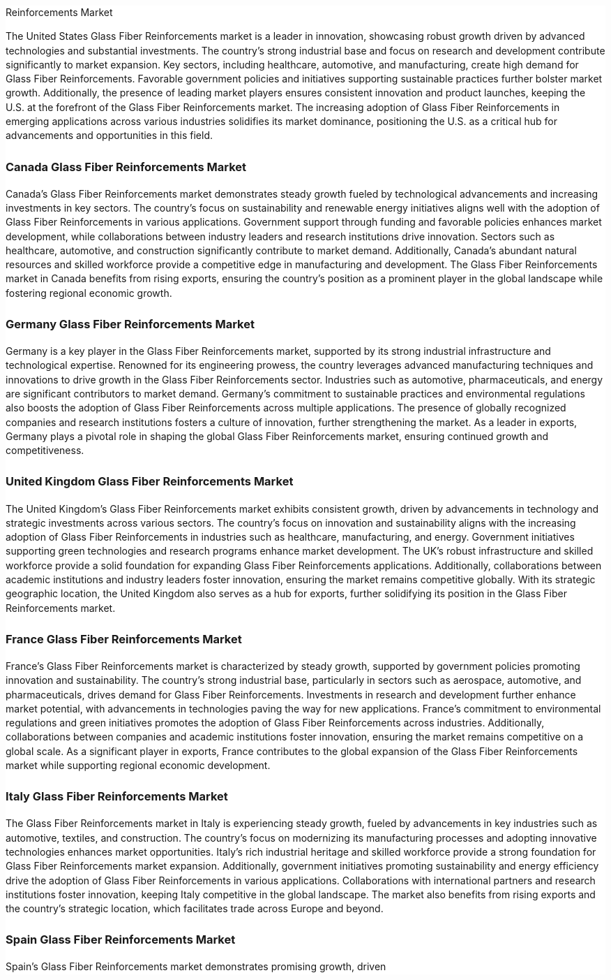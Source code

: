 Reinforcements Market</h3><p>The United States Glass Fiber Reinforcements market is a leader in innovation, showcasing robust growth driven by advanced technologies and substantial investments. The country&rsquo;s strong industrial base and focus on research and development contribute significantly to market expansion. Key sectors, including healthcare, automotive, and manufacturing, create high demand for Glass Fiber Reinforcements. Favorable government policies and initiatives supporting sustainable practices further bolster market growth. Additionally, the presence of leading market players ensures consistent innovation and product launches, keeping the U.S. at the forefront of the Glass Fiber Reinforcements market. The increasing adoption of Glass Fiber Reinforcements in emerging applications across various industries solidifies its market dominance, positioning the U.S. as a critical hub for advancements and opportunities in this field.</p><h3>Canada Glass Fiber Reinforcements Market</h3><p>Canada&rsquo;s Glass Fiber Reinforcements market demonstrates steady growth fueled by technological advancements and increasing investments in key sectors. The country&rsquo;s focus on sustainability and renewable energy initiatives aligns well with the adoption of Glass Fiber Reinforcements in various applications. Government support through funding and favorable policies enhances market development, while collaborations between industry leaders and research institutions drive innovation. Sectors such as healthcare, automotive, and construction significantly contribute to market demand. Additionally, Canada&rsquo;s abundant natural resources and skilled workforce provide a competitive edge in manufacturing and development. The Glass Fiber Reinforcements market in Canada benefits from rising exports, ensuring the country&rsquo;s position as a prominent player in the global landscape while fostering regional economic growth.</p><h3>Germany Glass Fiber Reinforcements Market</h3><p>Germany is a key player in the Glass Fiber Reinforcements market, supported by its strong industrial infrastructure and technological expertise. Renowned for its engineering prowess, the country leverages advanced manufacturing techniques and innovations to drive growth in the Glass Fiber Reinforcements sector. Industries such as automotive, pharmaceuticals, and energy are significant contributors to market demand. Germany&rsquo;s commitment to sustainable practices and environmental regulations also boosts the adoption of Glass Fiber Reinforcements across multiple applications. The presence of globally recognized companies and research institutions fosters a culture of innovation, further strengthening the market. As a leader in exports, Germany plays a pivotal role in shaping the global Glass Fiber Reinforcements market, ensuring continued growth and competitiveness.</p><h3>United Kingdom Glass Fiber Reinforcements Market</h3><p>The United Kingdom&rsquo;s Glass Fiber Reinforcements market exhibits consistent growth, driven by advancements in technology and strategic investments across various sectors. The country&rsquo;s focus on innovation and sustainability aligns with the increasing adoption of Glass Fiber Reinforcements in industries such as healthcare, manufacturing, and energy. Government initiatives supporting green technologies and research programs enhance market development. The UK&rsquo;s robust infrastructure and skilled workforce provide a solid foundation for expanding Glass Fiber Reinforcements applications. Additionally, collaborations between academic institutions and industry leaders foster innovation, ensuring the market remains competitive globally. With its strategic geographic location, the United Kingdom also serves as a hub for exports, further solidifying its position in the Glass Fiber Reinforcements market.</p><h3>France Glass Fiber Reinforcements Market</h3><p>France&rsquo;s Glass Fiber Reinforcements market is characterized by steady growth, supported by government policies promoting innovation and sustainability. The country&rsquo;s strong industrial base, particularly in sectors such as aerospace, automotive, and pharmaceuticals, drives demand for Glass Fiber Reinforcements. Investments in research and development further enhance market potential, with advancements in technologies paving the way for new applications. France&rsquo;s commitment to environmental regulations and green initiatives promotes the adoption of Glass Fiber Reinforcements across industries. Additionally, collaborations between companies and academic institutions foster innovation, ensuring the market remains competitive on a global scale. As a significant player in exports, France contributes to the global expansion of the Glass Fiber Reinforcements market while supporting regional economic development.</p><h3>Italy Glass Fiber Reinforcements Market</h3><p>The Glass Fiber Reinforcements market in Italy is experiencing steady growth, fueled by advancements in key industries such as automotive, textiles, and construction. The country&rsquo;s focus on modernizing its manufacturing processes and adopting innovative technologies enhances market opportunities. Italy&rsquo;s rich industrial heritage and skilled workforce provide a strong foundation for Glass Fiber Reinforcements market expansion. Additionally, government initiatives promoting sustainability and energy efficiency drive the adoption of Glass Fiber Reinforcements in various applications. Collaborations with international partners and research institutions foster innovation, keeping Italy competitive in the global landscape. The market also benefits from rising exports and the country&rsquo;s strategic location, which facilitates trade across Europe and beyond.</p><h3>Spain Glass Fiber Reinforcements Market</h3><p>Spain&rsquo;s Glass Fiber Reinforcements market demonstrates promising growth, driven